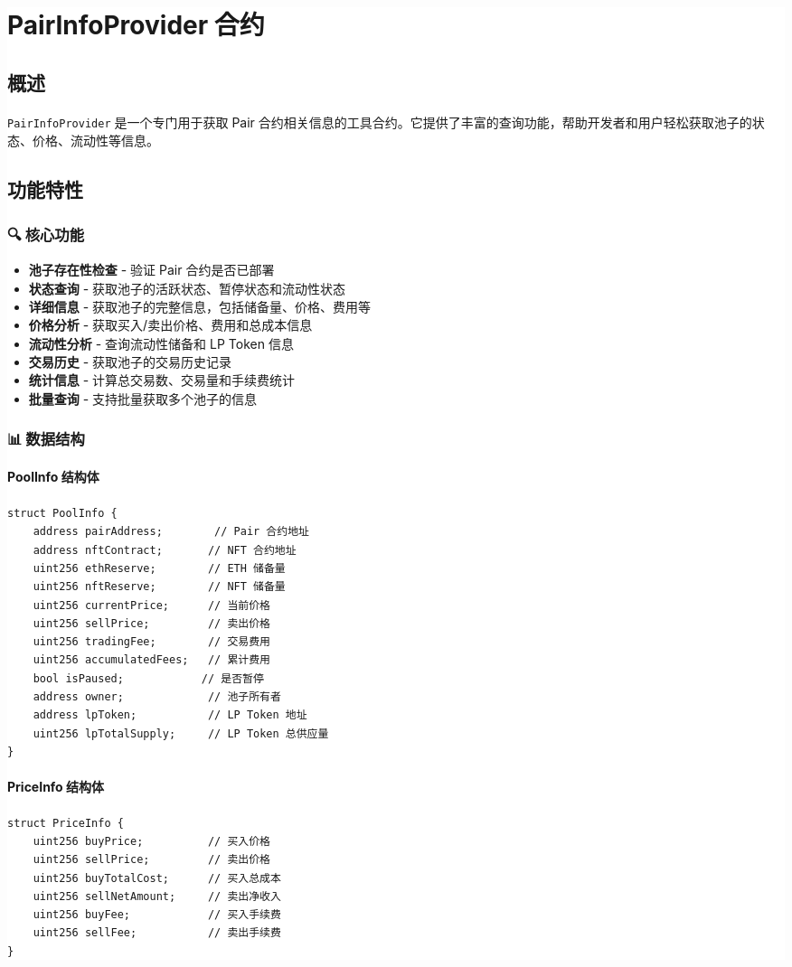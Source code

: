 # PairInfoProvider 合约

## 概述

`PairInfoProvider` 是一个专门用于获取 Pair 合约相关信息的工具合约。它提供了丰富的查询功能，帮助开发者和用户轻松获取池子的状态、价格、流动性等信息。

## 功能特性

### 🔍 核心功能

- **池子存在性检查** - 验证 Pair 合约是否已部署
- **状态查询** - 获取池子的活跃状态、暂停状态和流动性状态
- **详细信息** - 获取池子的完整信息，包括储备量、价格、费用等
- **价格分析** - 获取买入/卖出价格、费用和总成本信息
- **流动性分析** - 查询流动性储备和 LP Token 信息
- **交易历史** - 获取池子的交易历史记录
- **统计信息** - 计算总交易数、交易量和手续费统计
- **批量查询** - 支持批量获取多个池子的信息

### 📊 数据结构

#### PoolInfo 结构体
```solidity
struct PoolInfo {
    address pairAddress;        // Pair 合约地址
    address nftContract;       // NFT 合约地址
    uint256 ethReserve;        // ETH 储备量
    uint256 nftReserve;        // NFT 储备量
    uint256 currentPrice;      // 当前价格
    uint256 sellPrice;         // 卖出价格
    uint256 tradingFee;        // 交易费用
    uint256 accumulatedFees;   // 累计费用
    bool isPaused;            // 是否暂停
    address owner;             // 池子所有者
    address lpToken;           // LP Token 地址
    uint256 lpTotalSupply;     // LP Token 总供应量
}
```

#### PriceInfo 结构体
```solidity
struct PriceInfo {
    uint256 buyPrice;          // 买入价格
    uint256 sellPrice;         // 卖出价格
    uint256 buyTotalCost;      // 买入总成本
    uint256 sellNetAmount;     // 卖出净收入
    uint256 buyFee;            // 买入手续费
    uint256 sellFee;           // 卖出手续费
}
```
